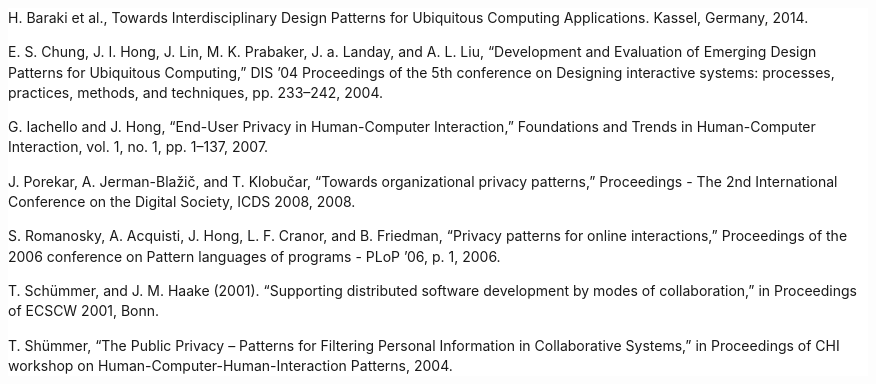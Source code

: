 H. Baraki et al., Towards Interdisciplinary Design Patterns for Ubiquitous Computing Applications. Kassel, Germany, 2014.

E. S. Chung, J. I. Hong, J. Lin, M. K. Prabaker, J. a. Landay, and A. L. Liu, “Development and Evaluation of Emerging Design Patterns for Ubiquitous Computing,” DIS ’04 Proceedings of the 5th conference on Designing interactive systems: processes, practices, methods, and techniques, pp. 233–242, 2004.

G. Iachello and J. Hong, “End-User Privacy in Human-Computer Interaction,” Foundations and Trends in Human-Computer Interaction, vol. 1, no. 1, pp. 1–137, 2007.

J. Porekar, A. Jerman-Blažič, and T. Klobučar, “Towards organizational privacy patterns,” Proceedings - The 2nd International Conference on the Digital Society, ICDS 2008, 2008.

S. Romanosky, A. Acquisti, J. Hong, L. F. Cranor, and B. Friedman, “Privacy patterns for online interactions,” Proceedings of the 2006 conference on Pattern languages of programs - PLoP ’06, p. 1, 2006.

T. Schümmer, and J. M. Haake (2001). “Supporting distributed software development by modes of collaboration,” in Proceedings of ECSCW 2001, Bonn.

T. Shümmer, “The Public Privacy – Patterns for Filtering Personal Information in Collaborative Systems,” in Proceedings of CHI workshop on Human-Computer-Human-Interaction Patterns, 2004.












